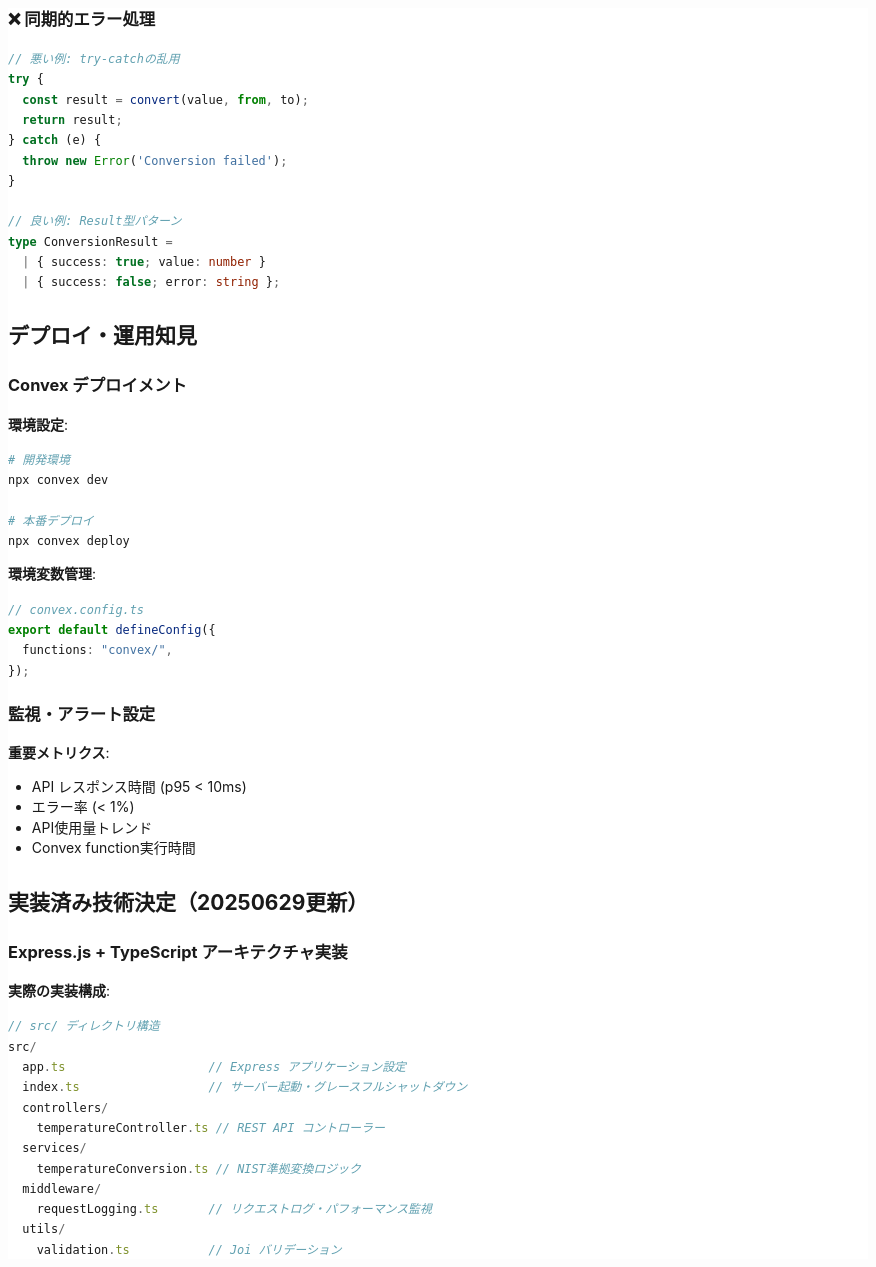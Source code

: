 ### ❌ 同期的エラー処理

```typescript
// 悪い例: try-catchの乱用
try {
  const result = convert(value, from, to);
  return result;
} catch (e) {
  throw new Error('Conversion failed');
}

// 良い例: Result型パターン
type ConversionResult = 
  | { success: true; value: number }
  | { success: false; error: string };
```

## デプロイ・運用知見

### Convex デプロイメント

**環境設定**:
```bash
# 開発環境
npx convex dev

# 本番デプロイ
npx convex deploy
```

**環境変数管理**:
```typescript
// convex.config.ts
export default defineConfig({
  functions: "convex/",
});
```

### 監視・アラート設定

**重要メトリクス**:
- API レスポンス時間 (p95 < 10ms)
- エラー率 (< 1%)
- API使用量トレンド
- Convex function実行時間

## 実装済み技術決定（20250629更新）

### Express.js + TypeScript アーキテクチャ実装

**実際の実装構成**:
```typescript
// src/ ディレクトリ構造
src/
  app.ts                    // Express アプリケーション設定
  index.ts                  // サーバー起動・グレースフルシャットダウン
  controllers/
    temperatureController.ts // REST API コントローラー
  services/
    temperatureConversion.ts // NIST準拠変換ロジック
  middleware/
    requestLogging.ts       // リクエストログ・パフォーマンス監視
  utils/
    validation.ts           // Joi バリデーション
```